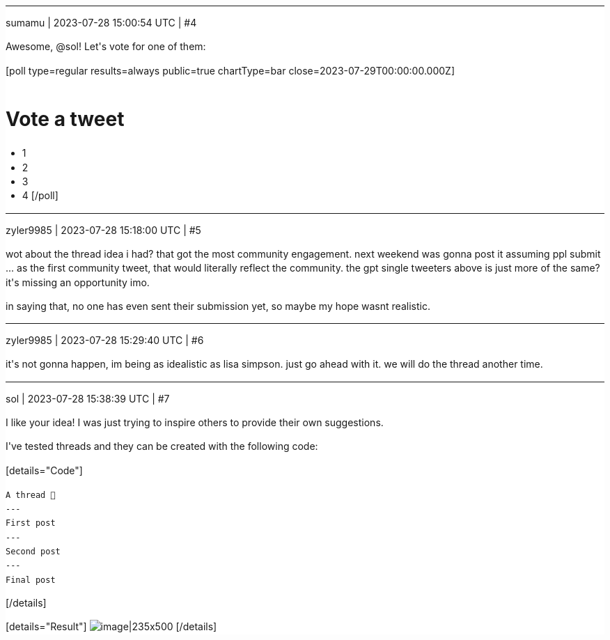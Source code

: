 -------------------------

sumamu | 2023-07-28 15:00:54 UTC | #4

Awesome, @sol!
Let's vote for one of them:

[poll type=regular results=always public=true chartType=bar close=2023-07-29T00:00:00.000Z]
# Vote a tweet
* 1
* 2
* 3
* 4
[/poll]

-------------------------

zyler9985 | 2023-07-28 15:18:00 UTC | #5

wot about the thread idea i had? that got the most community engagement. next weekend was gonna post it assuming ppl submit ... as the first community tweet, that would literally reflect the community. the gpt single tweeters above is just more of the same? it's missing an opportunity imo. 

in saying that, no one has even sent their submission yet, so maybe my hope wasnt realistic.

-------------------------

zyler9985 | 2023-07-28 15:29:40 UTC | #6

it's not gonna happen, im being as idealistic as lisa simpson. just go ahead with it. we will do the thread another time.

-------------------------

sol | 2023-07-28 15:38:39 UTC | #7

I like your idea! I was just trying to inspire others to provide their own suggestions.

I've tested threads and they can be created with the following code:

[details="Code"]
```
A thread 🧵
---
First post
---
Second post
---
Final post
```
[/details]

[details="Result"]
![image|235x500](upload://fKJjZ1VT4SfllzrRJQk8kGigy8Y.png)
[/details]
